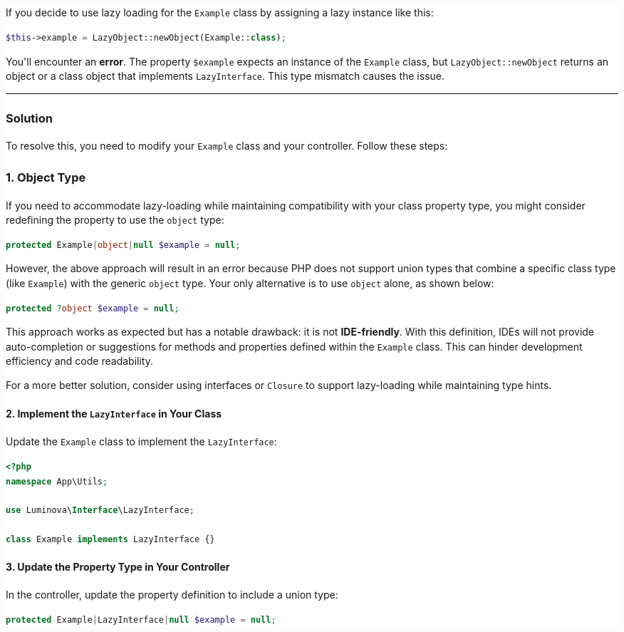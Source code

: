 If you decide to use lazy loading for the `Example` class by assigning a lazy instance like this:

```php
$this->example = LazyObject::newObject(Example::class);
```

You'll encounter an **error**. The property `$example` expects an instance of the `Example` class, but `LazyObject::newObject` returns an object or a class object that implements `LazyInterface`. This type mismatch causes the issue.

***

### Solution

To resolve this, you need to modify your `Example` class and your controller. Follow these steps:

### 1. Object Type

If you need to accommodate lazy-loading while maintaining compatibility with your class property type, you might consider redefining the property to use the `object` type:

```php
protected Example|object|null $example = null;
```

However, the above approach will result in an error because PHP does not support union types that combine a specific class type (like `Example`) with the generic `object` type. Your only alternative is to use `object` alone, as shown below:

```php
protected ?object $example = null;
```

This approach works as expected but has a notable drawback: it is not **IDE-friendly**. With this definition, IDEs will not provide auto-completion or suggestions for methods and properties defined within the `Example` class. This can hinder development efficiency and code readability. 

For a more better solution, consider using interfaces or `Closure` to support lazy-loading while maintaining type hints.

#### 2. Implement the `LazyInterface` in Your Class
Update the `Example` class to implement the `LazyInterface`:

```php
<?php
namespace App\Utils;

use Luminova\Interface\LazyInterface;

class Example implements LazyInterface {}
```

#### 3. Update the Property Type in Your Controller
In the controller, update the property definition to include a union type:

```php
protected Example|LazyInterface|null $example = null;
```
